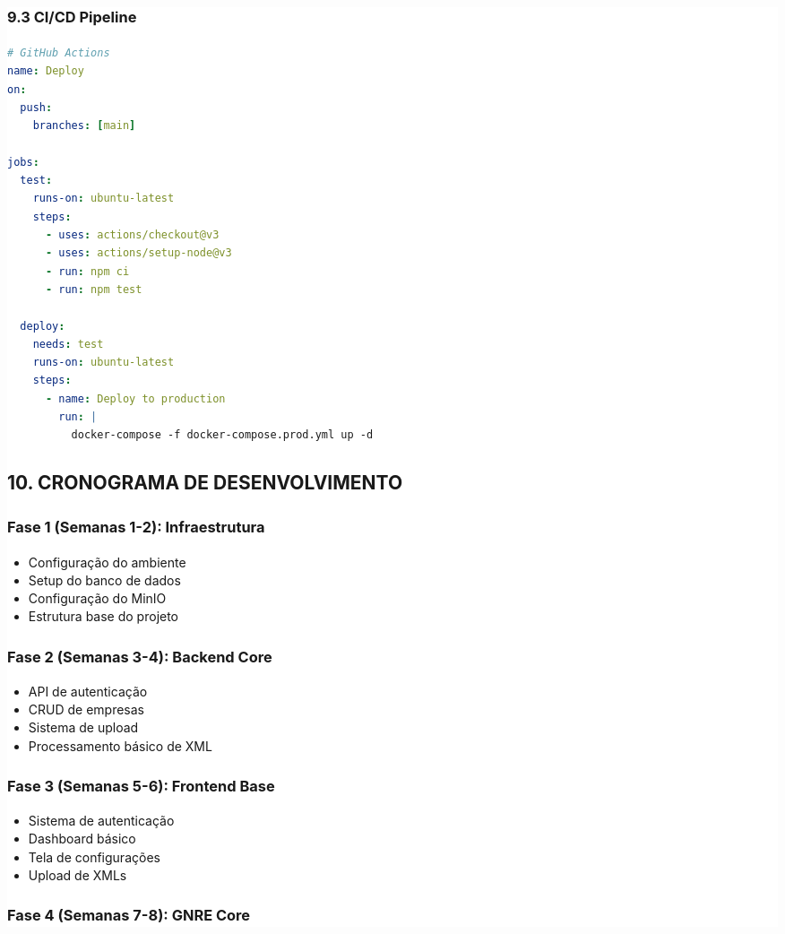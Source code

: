 ### 9.3 CI/CD Pipeline

```yaml
# GitHub Actions
name: Deploy
on:
  push:
    branches: [main]

jobs:
  test:
    runs-on: ubuntu-latest
    steps:
      - uses: actions/checkout@v3
      - uses: actions/setup-node@v3
      - run: npm ci
      - run: npm test

  deploy:
    needs: test
    runs-on: ubuntu-latest
    steps:
      - name: Deploy to production
        run: |
          docker-compose -f docker-compose.prod.yml up -d

```

## 10. CRONOGRAMA DE DESENVOLVIMENTO

### Fase 1 (Semanas 1-2): Infraestrutura

- Configuração do ambiente
- Setup do banco de dados
- Configuração do MinIO
- Estrutura base do projeto

### Fase 2 (Semanas 3-4): Backend Core

- API de autenticação
- CRUD de empresas
- Sistema de upload
- Processamento básico de XML

### Fase 3 (Semanas 5-6): Frontend Base

- Sistema de autenticação
- Dashboard básico
- Tela de configurações
- Upload de XMLs

### Fase 4 (Semanas 7-8): GNRE Core
